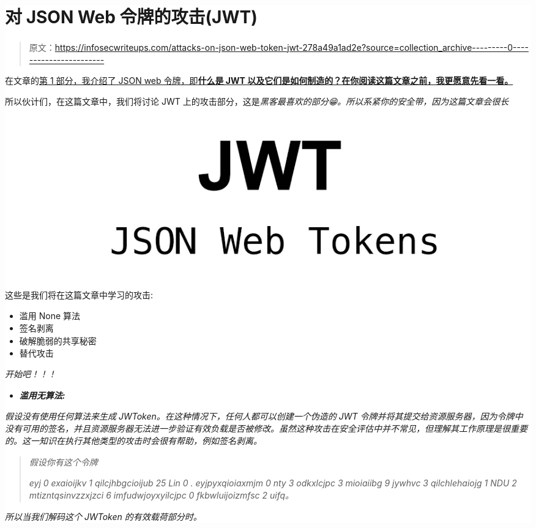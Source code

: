 # 对 JSON Web 令牌的攻击(JWT)

> 原文：<https://infosecwriteups.com/attacks-on-json-web-token-jwt-278a49a1ad2e?source=collection_archive---------0----------------------->

在文章的[第 1 部分，我介绍了 JSON web 令牌，即**什么是 JWT 以及它们是如何制造的？在你阅读这篇文章之前，我更愿意先看一看。**](https://anubhav-singh.medium.com/get-a-feel-of-jwt-json-web-token-8ee9c16ce5ce)

所以伙计们，在这篇文章中，我们将讨论 JWT 上的攻击部分，这是*黑客最喜欢的部分😁。所以系紧你的安全带，因为这篇文章会很长*

![](img/ea2d6e83d8707aa311cd068a1a220734.png)

这些是我们将在这篇文章中学习的攻击:

*   滥用 None 算法
*   签名剥离
*   破解脆弱的共享秘密
*   替代攻击

*开始吧！！！*

*   ***滥用无算法:***

*假设没有使用任何算法来生成 JWToken。在这种情况下，任何人都可以创建一个伪造的 JWT 令牌并将其提交给资源服务器，因为令牌中没有可用的签名，并且资源服务器无法进一步验证有效负载是否被修改。虽然这种攻击在安全评估中并不常见，但理解其工作原理是很重要的。这一知识在执行其他类型的攻击时会很有帮助，例如签名剥离。*

> *假设你有这个令牌*
> 
> *eyj 0 exaioijkv 1 qilcjhbgcioijub 25 Lin 0 . eyjpyxqioiaxmjm 0 nty 3 odkxlcjpc 3 mioiaiibg 9 jywhvc 3 qilchlehaiojg 1 NDU 2 mtizntqsinvzzxjzci 6 imfudwjoyxyilcjpc 0 fkbwluijoizmfsc 2 uifq。*

*所以当我们解码这个 JWToken 的有效载荷部分时。*
